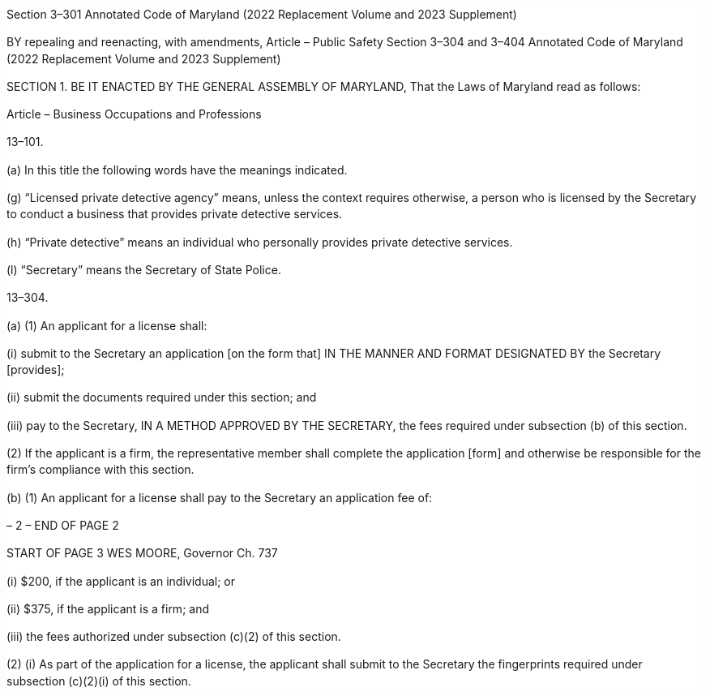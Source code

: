 Section 3–301
Annotated Code of Maryland
(2022 Replacement Volume and 2023 Supplement)

BY repealing and reenacting, with amendments,
Article – Public Safety
Section 3–304 and 3–404
Annotated Code of Maryland
(2022 Replacement Volume and 2023 Supplement)

SECTION 1. BE IT ENACTED BY THE GENERAL ASSEMBLY OF MARYLAND,
That the Laws of Maryland read as follows:

Article – Business Occupations and Professions

13–101.

(a) In this title the following words have the meanings indicated.

(g) “Licensed private detective agency” means, unless the context requires
otherwise, a person who is licensed by the Secretary to conduct a business that provides
private detective services.

(h) “Private detective” means an individual who personally provides private
detective services.

(l) “Secretary” means the Secretary of State Police.

13–304.

(a) (1) An applicant for a license shall:

(i) submit to the Secretary an application [on the form that] IN THE
MANNER AND FORMAT DESIGNATED BY the Secretary [provides];

(ii) submit the documents required under this section; and

(iii) pay to the Secretary, IN A METHOD APPROVED BY THE
SECRETARY, the fees required under subsection (b) of this section.

(2) If the applicant is a firm, the representative member shall complete the
application [form] and otherwise be responsible for the firm’s compliance with this section.

(b) (1) An applicant for a license shall pay to the Secretary an application fee
of:

– 2 –
END OF PAGE 2

START OF PAGE 3
WES MOORE, Governor Ch. 737

(i) $200, if the applicant is an individual; or

(ii) $375, if the applicant is a firm; and

(iii) the fees authorized under subsection (c)(2) of this section.

(2) (i) As part of the application for a license, the applicant shall submit
to the Secretary the fingerprints required under subsection (c)(2)(i) of this section.
